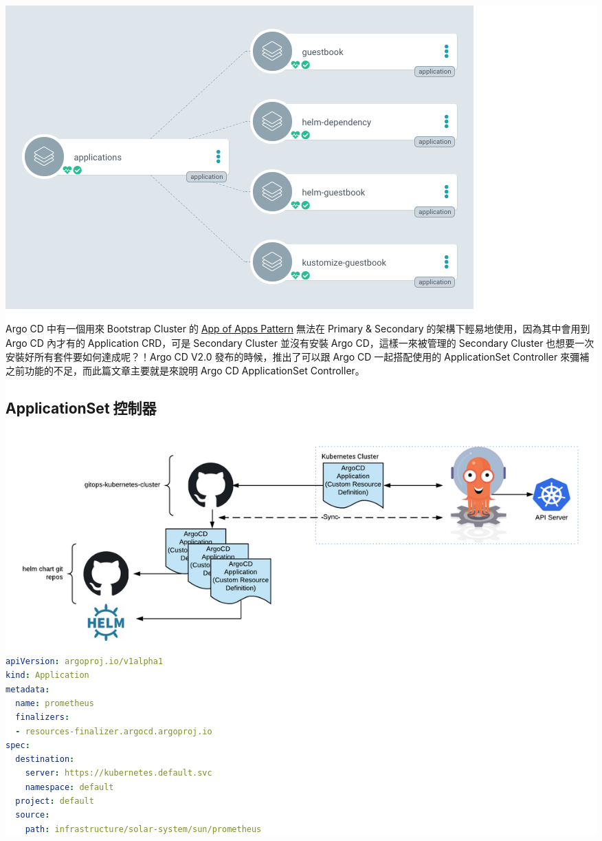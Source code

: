 ![](./assets/argocd-application.png)

Argo CD 中有一個用來 Bootstrap Cluster 的 [App of Apps Pattern](https://argoproj.github.io/argo-cd/operator-manual/cluster-bootstrapping/) 無法在 Primary & Secondary 的架構下輕易地使用，因為其中會用到 Argo CD 內才有的 Application CRD，可是 Secondary Cluster 並沒有安裝 Argo CD，這樣一來被管理的 Secondary Cluster 也想要一次安裝好所有套件要如何達成呢？！Argo CD V2.0 發布的時候，推出了可以跟 Argo CD 一起搭配使用的 ApplicationSet Controller 來彌補之前功能的不足，而此篇文章主要就是來說明 Argo CD ApplicationSet Controller。

## ApplicationSet 控制器

![](./assets/argocd-application-crd.png)

```yaml
apiVersion: argoproj.io/v1alpha1
kind: Application
metadata:
  name: prometheus
  finalizers:
  - resources-finalizer.argocd.argoproj.io
spec:
  destination:
    server: https://kubernetes.default.svc
    namespace: default
  project: default
  source:
    path: infrastructure/solar-system/sun/prometheus
```